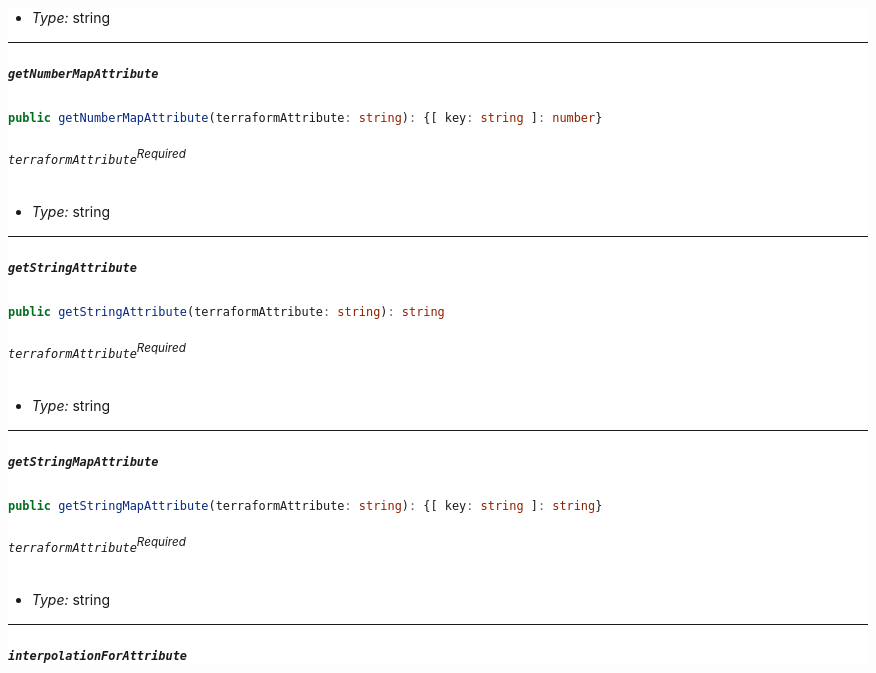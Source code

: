 - *Type:* string

---

##### `getNumberMapAttribute` <a name="getNumberMapAttribute" id="@cdktf/provider-azurerm.firewallNatRuleCollection.FirewallNatRuleCollectionRuleOutputReference.getNumberMapAttribute"></a>

```typescript
public getNumberMapAttribute(terraformAttribute: string): {[ key: string ]: number}
```

###### `terraformAttribute`<sup>Required</sup> <a name="terraformAttribute" id="@cdktf/provider-azurerm.firewallNatRuleCollection.FirewallNatRuleCollectionRuleOutputReference.getNumberMapAttribute.parameter.terraformAttribute"></a>

- *Type:* string

---

##### `getStringAttribute` <a name="getStringAttribute" id="@cdktf/provider-azurerm.firewallNatRuleCollection.FirewallNatRuleCollectionRuleOutputReference.getStringAttribute"></a>

```typescript
public getStringAttribute(terraformAttribute: string): string
```

###### `terraformAttribute`<sup>Required</sup> <a name="terraformAttribute" id="@cdktf/provider-azurerm.firewallNatRuleCollection.FirewallNatRuleCollectionRuleOutputReference.getStringAttribute.parameter.terraformAttribute"></a>

- *Type:* string

---

##### `getStringMapAttribute` <a name="getStringMapAttribute" id="@cdktf/provider-azurerm.firewallNatRuleCollection.FirewallNatRuleCollectionRuleOutputReference.getStringMapAttribute"></a>

```typescript
public getStringMapAttribute(terraformAttribute: string): {[ key: string ]: string}
```

###### `terraformAttribute`<sup>Required</sup> <a name="terraformAttribute" id="@cdktf/provider-azurerm.firewallNatRuleCollection.FirewallNatRuleCollectionRuleOutputReference.getStringMapAttribute.parameter.terraformAttribute"></a>

- *Type:* string

---

##### `interpolationForAttribute` <a name="interpolationForAttribute" id="@cdktf/provider-azurerm.firewallNatRuleCollection.FirewallNatRuleCollectionRuleOutputReference.interpolationForAttribute"></a>
